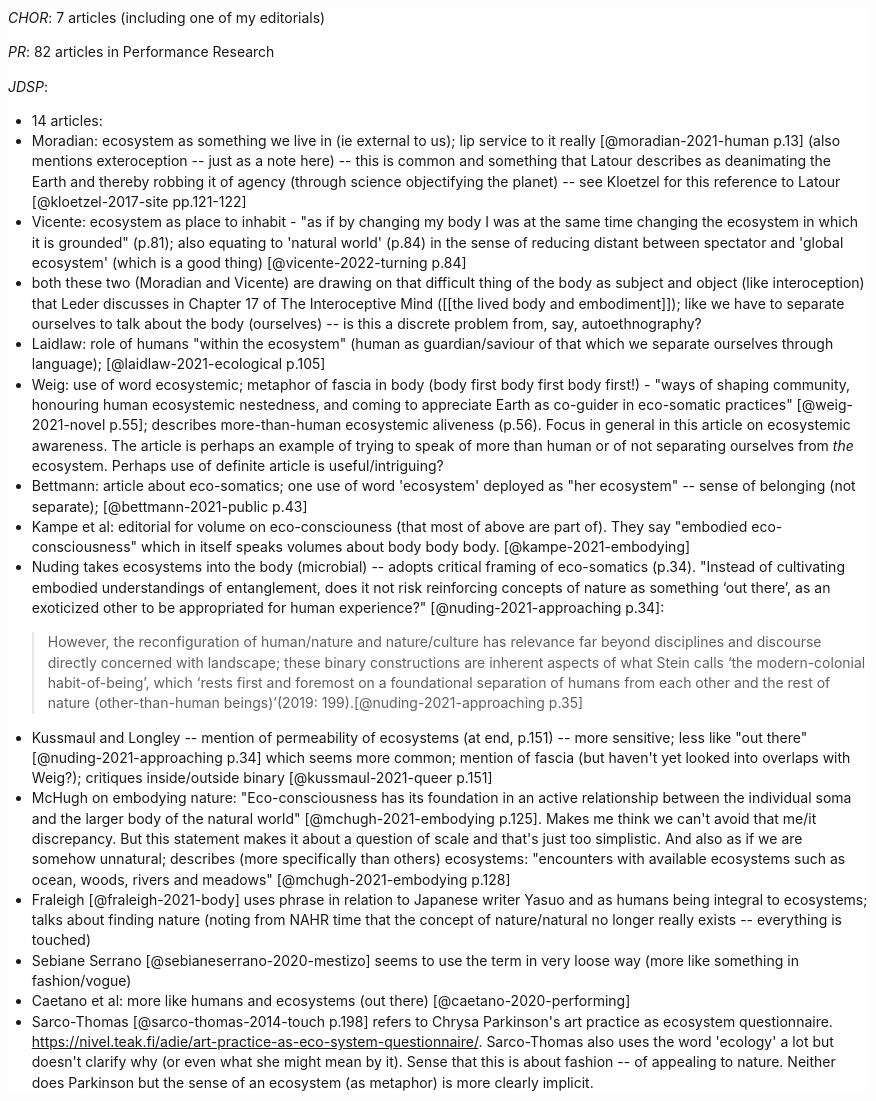 _CHOR_: 7 articles (including one of my editorials)

_PR_:  82 articles in Performance Research

_JDSP_: 

- 14 articles:
- Moradian: ecosystem as something we live in (ie external to us); lip service to it really [@moradian-2021-human p.13] (also mentions exteroception -- just as a note here) -- this is common and something that Latour describes as deanimating the Earth and thereby robbing it of agency (through science objectifying the planet) -- see Kloetzel for this reference to Latour [@kloetzel-2017-site pp.121-122]
- Vicente: ecosystem as place to inhabit - "as if by changing my body I was at the same time changing the ecosystem in which it is grounded" (p.81); also equating to 'natural world' (p.84) in the sense of reducing distant between spectator and 'global ecosystem' (which is a good thing) [@vicente-2022-turning p.84]
- both these two (Moradian and Vicente) are drawing on that difficult thing of the body as subject and object (like interoception) that Leder discusses in Chapter 17 of The Interoceptive Mind ([[the lived body and embodiment]]); like we have to separate ourselves to talk about the body (ourselves) -- is this a discrete problem from, say, autoethnography?
- Laidlaw: role of humans "within the ecosystem" (human as guardian/saviour of that which we separate ourselves through language); [@laidlaw-2021-ecological p.105]
- Weig: use of word ecosystemic; metaphor of fascia in body (body first body first body first!) - "ways of shaping community, honouring human ecosystemic nestedness, and coming to appreciate Earth as co-guider in eco-somatic practices" [@weig-2021-novel p.55]; describes more-than-human ecosystemic aliveness (p.56). Focus in general in this article on ecosystemic awareness. The article is perhaps an example of trying to speak of more than human or of not separating ourselves from *the* ecosystem. Perhaps use of definite article is useful/intriguing? 
- Bettmann: article about eco-somatics; one use of word 'ecosystem' deployed as "her ecosystem" -- sense of belonging (not separate); [@bettmann-2021-public p.43]
- Kampe et al: editorial for volume on eco-consciouness (that most of above are part of). They say "embodied eco-consciousness" which in itself speaks volumes about body body body. [@kampe-2021-embodying]
- Nuding takes ecosystems into the body (microbial) -- adopts critical framing of eco-somatics (p.34). "Instead of cultivating embodied understandings of entanglement, does it not risk reinforcing concepts of nature as something ‘out there’, as an exoticized other to be appropriated for human experience?" [@nuding-2021-approaching p.34]:

> However, the reconfiguration of human/nature and nature/culture has relevance far beyond disciplines and discourse directly concerned with landscape; these binary constructions are inherent aspects of what Stein calls ‘the modern-colonial habit-of-being’, which ‘rests first and foremost on a foundational separation of humans from each other and the rest of nature (other-than-human beings)’(2019: 199).[@nuding-2021-approaching p.35]

- Kussmaul and Longley -- mention of permeability of ecosystems (at end, p.151) -- more sensitive; less like "out there" [@nuding-2021-approaching p.34] which seems more common; mention of fascia (but haven't yet looked into overlaps with Weig?); critiques inside/outside binary [@kussmaul-2021-queer p.151]
- McHugh on embodying nature: "Eco-consciousness has its foundation in an active relationship between the individual soma and the larger body of the natural world" [@mchugh-2021-embodying p.125]. Makes me think we can't avoid that me/it discrepancy. But this statement makes it about a question of scale and that's just too simplistic. And also as if we are somehow unnatural; describes (more specifically than others) ecosystems: "encounters with available ecosystems such as ocean, woods, rivers and meadows" [@mchugh-2021-embodying p.128]
- Fraleigh [@fraleigh-2021-body] uses phrase in relation to Japanese writer Yasuo and as humans being integral to ecosystems; talks about finding nature (noting from NAHR time that the concept of nature/natural no longer really exists -- everything is touched)
- Sebiane Serrano [@sebianeserrano-2020-mestizo] seems to use the term in very loose way (more like something in fashion/vogue)
- Caetano et al: more like humans and ecosystems (out there) [@caetano-2020-performing]
- Sarco-Thomas [@sarco-thomas-2014-touch p.198] refers to Chrysa Parkinson's art practice as ecosystem questionnaire. <https://nivel.teak.fi/adie/art-practice-as-eco-system-questionnaire/>. Sarco-Thomas also uses the word 'ecology' a lot but doesn't clarify why (or even what she might mean by it). Sense that this is about fashion -- of appealing to nature. Neither does Parkinson but the sense of an ecosystem (as metaphor) is more clearly implicit.


[^phd]: My desire here is not to be overly critical of any one publication or individual, and nor do I stand innocent of similar preoccupations (my PhD was basically an homage to Bergson).
[^jar]: https://www.jar-online.net/en/issues/26
[^system]: Noting here Hannah Close's thinking on systems theory and her ambivalence towards the metaphor of the system -- that 'ecosystem' inherits.[@close-2022-brief] -- **bit more detail here**
[^writingforms]: See Borgdorff pp.167-8; but also Nelson, others -- Bulley report gives overview) -- this is about Borgdorff's experimental forms (ie not necessarily staying within academic traditions/conventions)
[^fashion]: The organisers used the word research in the call for proposals. Very fashionable in the arts. Normally means "not making a work" -- ironic in this situation. Currency of the language. 
[^nahr]: Nature, Art, Habitat Residency (theme: soil): <https://nahr.it/2022-Theme>
[^300]: I was required to write a 300 word summary and I wrote the following very quickly (20 minutes):
[^thatthing]: I have previously discussed these ideas in _That Thing Produced_[@ellis-2018-that] and _Corporeal Epistemics_[@ellis-2020-corporeal].
[^harford]: The entire premise of the public assessment of research is for a panel of peers to do its best to assess the quality of research; by which I am encouraged to infer that some artistic practices (or at least how they are presented for REF in this case) must be more researchful than others. In many respects, it is inevitable that a process like REF will change the behaviours of those it involves. "The trouble is that when we start quantifying and measuring everything, we soon begin to change the world to fit the way we measure it."[@harford-2016-messy n.pag.] I don't want to get into this -- it's another article about the nature of quantification and measurement and how they shape practices and processes. I also don't want to get into it because I think the way practice research has 'shaped itself' is more fundamental to the shift from professional contexts to academic contexts (of the professionalization of the academy). Is 'better art' made as a consequence of practice research? if the answer is 'no' then what the fuck are we doing? 
[^maybe]: Come to think of it -- this might have been one of the ones the REF panel was referring to! foot note re possible exception based on REF feedback (Dad: it's not about you) <https://uoa33.coventry.domains/corporeal-epistemics/> ; and b) and Corporeal Epistemics[@ellis-2020-corporeal] for REF2021 -- an essay presented as an experimental desktop documentary. Even in this it was not clear whether the work should be framed as practice research or merely submitted as a 'non-traditional' format.
[^publication]: I don't think this necessarily holds for PhDs by publication. These processes often bypass the messy, complex and emergent nature of practice research methods.
[^cate]: Borgdorff's categorisation [first presented in 2006, in @borgdorff-2006-debate] is based on Christopher Frayling's very early categorisation of design research _into_, _for_ or _through_ art.[@frayling-1993-research] Borgdorff then repeats the categorisation in his 2012 book _The Conflict of the Faculties_.[-@borgdorff-2012-conflict]
[^thomson]: Now Emeritus Professor of Drama at Exeter University.
[^parip]: [bristol.ac.uk/parip/](https://www.bristol.ac.uk/parip/)
[^list]: _The Standing Conference of University Drama Departments_: <https://scudd.org.uk/members/scudd-mailing-list/>
[^ref]: [ref.ac.uk](https://www.ref.ac.uk). Similar evaluation processes exist in Australia (Excellence in Research in Australia) and New Zealand (Performance-Based Research Fund). 
[^alys]: Introduced to me by Alys Longley.
[^anna]: Introduced to me by Anna Pakes.
[^global]: I did global searches of every issue of four journals: Dance Research (in which the word _ecosystem_ is mentioned in only 1 article); Performance Research (mentioned in 82 articles); Choreographic Practices (7 articles including one of my own editorials); and the Journal of Dance and Somatic Practices (14 articles). 